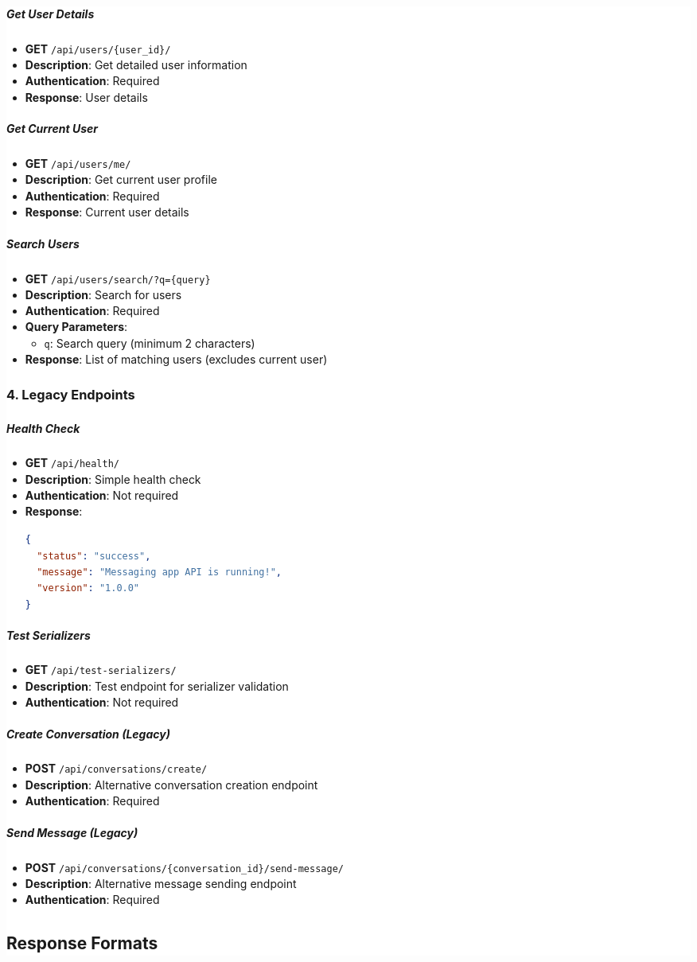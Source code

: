##### Get User Details
- **GET** `/api/users/{user_id}/`
- **Description**: Get detailed user information
- **Authentication**: Required
- **Response**: User details

##### Get Current User
- **GET** `/api/users/me/`
- **Description**: Get current user profile
- **Authentication**: Required
- **Response**: Current user details

##### Search Users
- **GET** `/api/users/search/?q={query}`
- **Description**: Search for users
- **Authentication**: Required
- **Query Parameters**:
  - `q`: Search query (minimum 2 characters)
- **Response**: List of matching users (excludes current user)

### 4. Legacy Endpoints

##### Health Check
- **GET** `/api/health/`
- **Description**: Simple health check
- **Authentication**: Not required
- **Response**:
  ```json
  {
    "status": "success",
    "message": "Messaging app API is running!",
    "version": "1.0.0"
  }
  ```

##### Test Serializers
- **GET** `/api/test-serializers/`
- **Description**: Test endpoint for serializer validation
- **Authentication**: Not required

##### Create Conversation (Legacy)
- **POST** `/api/conversations/create/`
- **Description**: Alternative conversation creation endpoint
- **Authentication**: Required

##### Send Message (Legacy)
- **POST** `/api/conversations/{conversation_id}/send-message/`
- **Description**: Alternative message sending endpoint
- **Authentication**: Required

## Response Formats
